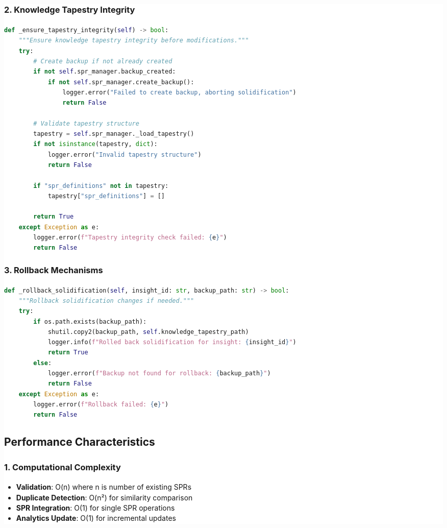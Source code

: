 ### 2. Knowledge Tapestry Integrity

```python
def _ensure_tapestry_integrity(self) -> bool:
    """Ensure knowledge tapestry integrity before modifications."""
    try:
        # Create backup if not already created
        if not self.spr_manager.backup_created:
            if not self.spr_manager.create_backup():
                logger.error("Failed to create backup, aborting solidification")
                return False
        
        # Validate tapestry structure
        tapestry = self.spr_manager._load_tapestry()
        if not isinstance(tapestry, dict):
            logger.error("Invalid tapestry structure")
            return False
        
        if "spr_definitions" not in tapestry:
            tapestry["spr_definitions"] = []
        
        return True
    except Exception as e:
        logger.error(f"Tapestry integrity check failed: {e}")
        return False
```

### 3. Rollback Mechanisms

```python
def _rollback_solidification(self, insight_id: str, backup_path: str) -> bool:
    """Rollback solidification changes if needed."""
    try:
        if os.path.exists(backup_path):
            shutil.copy2(backup_path, self.knowledge_tapestry_path)
            logger.info(f"Rolled back solidification for insight: {insight_id}")
            return True
        else:
            logger.error(f"Backup not found for rollback: {backup_path}")
            return False
    except Exception as e:
        logger.error(f"Rollback failed: {e}")
        return False
```

## Performance Characteristics

### 1. Computational Complexity

- **Validation**: O(n) where n is number of existing SPRs
- **Duplicate Detection**: O(n²) for similarity comparison
- **SPR Integration**: O(1) for single SPR operations
- **Analytics Update**: O(1) for incremental updates
